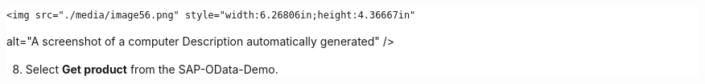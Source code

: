     <img src="./media/image56.png" style="width:6.26806in;height:4.36667in"
alt="A screenshot of a computer Description automatically generated" />

8.  Select **Get product** from the SAP-OData-Demo.
